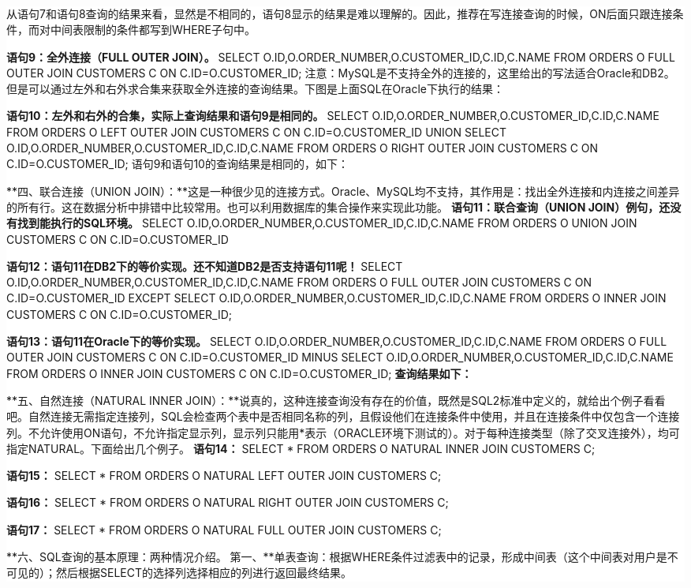 从语句7和语句8查询的结果来看，显然是不相同的，语句8显示的结果是难以理解的。因此，推荐在写连接查询的时候，ON后面只跟连接条件，而对中间表限制的条件都写到WHERE子句中。

**语句9：全外连接（FULL OUTER JOIN）。**
SELECT O.ID,O.ORDER_NUMBER,O.CUSTOMER_ID,C.ID,C.NAME
FROM ORDERS O FULL OUTER JOIN CUSTOMERS C ON C.ID=O.CUSTOMER_ID;
注意：MySQL是不支持全外的连接的，这里给出的写法适合Oracle和DB2。但是可以通过左外和右外求合集来获取全外连接的查询结果。下图是上面SQL在Oracle下执行的结果：

**语句10：左外和右外的合集，实际上查询结果和语句9是相同的。**
SELECT O.ID,O.ORDER_NUMBER,O.CUSTOMER_ID,C.ID,C.NAME
FROM ORDERS O LEFT OUTER JOIN CUSTOMERS C ON C.ID=O.CUSTOMER_ID
UNION
SELECT O.ID,O.ORDER_NUMBER,O.CUSTOMER_ID,C.ID,C.NAME
FROM ORDERS O RIGHT OUTER JOIN CUSTOMERS C ON C.ID=O.CUSTOMER_ID;
语句9和语句10的查询结果是相同的，如下：

**四、联合连接（UNION JOIN）：**这是一种很少见的连接方式。Oracle、MySQL均不支持，其作用是：找出全外连接和内连接之间差异的所有行。这在数据分析中排错中比较常用。也可以利用数据库的集合操作来实现此功能。
**语句11：联合查询（UNION JOIN）例句，还没有找到能执行的SQL环境。**
SELECT O.ID,O.ORDER_NUMBER,O.CUSTOMER_ID,C.ID,C.NAME
FROM ORDERS O UNION JOIN CUSTOMERS C ON C.ID=O.CUSTOMER_ID

**语句12：语句11在DB2下的等价实现。还不知道DB2是否支持语句11呢！**
SELECT O.ID,O.ORDER_NUMBER,O.CUSTOMER_ID,C.ID,C.NAME
FROM ORDERS O FULL OUTER JOIN CUSTOMERS C ON C.ID=O.CUSTOMER_ID
EXCEPT
SELECT O.ID,O.ORDER_NUMBER,O.CUSTOMER_ID,C.ID,C.NAME
FROM ORDERS O INNER JOIN CUSTOMERS C ON C.ID=O.CUSTOMER_ID;

**语句13：语句11在Oracle下的等价实现。**
SELECT O.ID,O.ORDER_NUMBER,O.CUSTOMER_ID,C.ID,C.NAME
FROM ORDERS O FULL OUTER JOIN CUSTOMERS C ON C.ID=O.CUSTOMER_ID
MINUS
SELECT O.ID,O.ORDER_NUMBER,O.CUSTOMER_ID,C.ID,C.NAME
FROM ORDERS O INNER JOIN CUSTOMERS C ON C.ID=O.CUSTOMER_ID;
**查询结果如下：**

**五、自然连接（NATURAL INNER JOIN）：**说真的，这种连接查询没有存在的价值，既然是SQL2标准中定义的，就给出个例子看看吧。自然连接无需指定连接列，SQL会检查两个表中是否相同名称的列，且假设他们在连接条件中使用，并且在连接条件中仅包含一个连接列。不允许使用ON语句，不允许指定显示列，显示列只能用*表示（ORACLE环境下测试的）。对于每种连接类型（除了交叉连接外），均可指定NATURAL。下面给出几个例子。
**语句14：**
SELECT *
FROM ORDERS O NATURAL INNER JOIN CUSTOMERS C;

**语句15：**
SELECT *
FROM ORDERS O NATURAL LEFT OUTER JOIN CUSTOMERS C;

**语句16：**
SELECT *
FROM ORDERS O NATURAL RIGHT OUTER JOIN CUSTOMERS C;

**语句17：**
SELECT *
FROM ORDERS O NATURAL FULL OUTER JOIN CUSTOMERS C;

**六、SQL查询的基本原理：两种情况介绍。
第一、**单表查询：根据WHERE条件过滤表中的记录，形成中间表（这个中间表对用户是不可见的）；然后根据SELECT的选择列选择相应的列进行返回最终结果。
